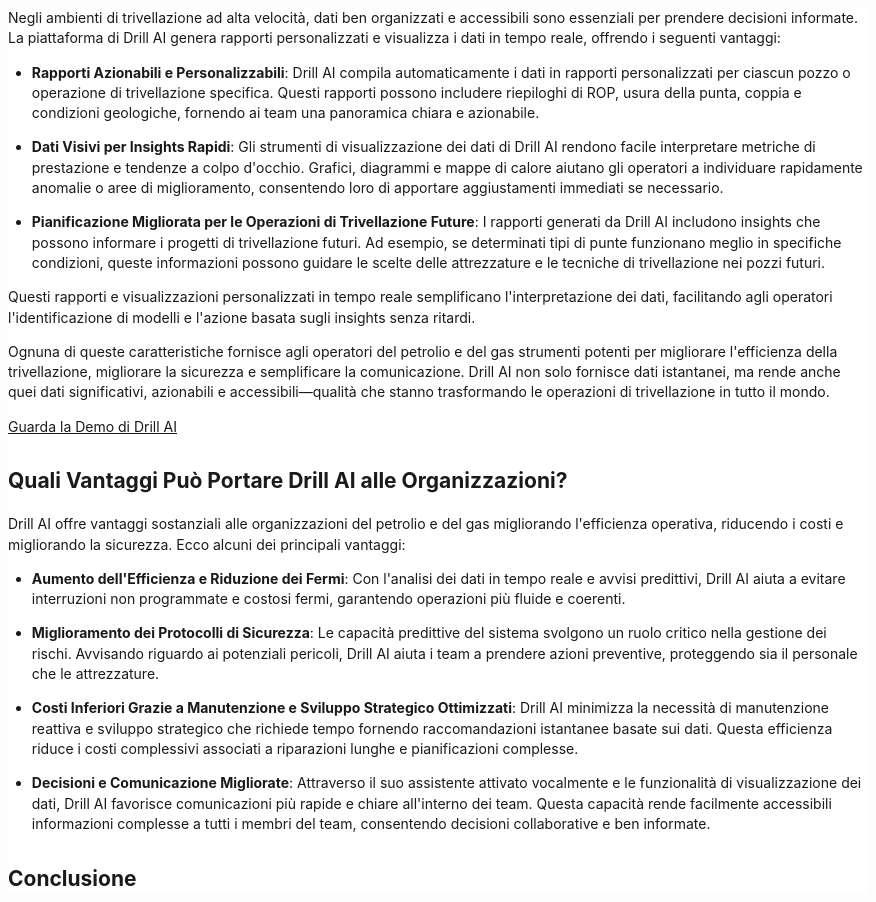 Negli ambienti di trivellazione ad alta velocità, dati ben organizzati e accessibili sono essenziali per prendere decisioni informate. La piattaforma di Drill AI genera rapporti personalizzati e visualizza i dati in tempo reale, offrendo i seguenti vantaggi:

- **Rapporti Azionabili e Personalizzabili**: Drill AI compila automaticamente i dati in rapporti personalizzati per ciascun pozzo o operazione di trivellazione specifica. Questi rapporti possono includere riepiloghi di ROP, usura della punta, coppia e condizioni geologiche, fornendo ai team una panoramica chiara e azionabile.

- **Dati Visivi per Insights Rapidi**: Gli strumenti di visualizzazione dei dati di Drill AI rendono facile interpretare metriche di prestazione e tendenze a colpo d'occhio. Grafici, diagrammi e mappe di calore aiutano gli operatori a individuare rapidamente anomalie o aree di miglioramento, consentendo loro di apportare aggiustamenti immediati se necessario.

- **Pianificazione Migliorata per le Operazioni di Trivellazione Future**: I rapporti generati da Drill AI includono insights che possono informare i progetti di trivellazione futuri. Ad esempio, se determinati tipi di punte funzionano meglio in specifiche condizioni, queste informazioni possono guidare le scelte delle attrezzature e le tecniche di trivellazione nei pozzi futuri.

Questi rapporti e visualizzazioni personalizzati in tempo reale semplificano l'interpretazione dei dati, facilitando agli operatori l'identificazione di modelli e l'azione basata sugli insights senza ritardi.

Ognuna di queste caratteristiche fornisce agli operatori del petrolio e del gas strumenti potenti per migliorare l'efficienza della trivellazione, migliorare la sicurezza e semplificare la comunicazione. Drill AI non solo fornisce dati istantanei, ma rende anche quei dati significativi, azionabili e accessibili—qualità che stanno trasformando le operazioni di trivellazione in tutto il mondo.

[Guarda la Demo di Drill AI](https://www.loom.com/embed/c80773166b07440a8ba4be28cbc26ec1)

## Quali Vantaggi Può Portare Drill AI alle Organizzazioni?

Drill AI offre vantaggi sostanziali alle organizzazioni del petrolio e del gas migliorando l'efficienza operativa, riducendo i costi e migliorando la sicurezza. Ecco alcuni dei principali vantaggi:

- **Aumento dell'Efficienza e Riduzione dei Fermi**: Con l'analisi dei dati in tempo reale e avvisi predittivi, Drill AI aiuta a evitare interruzioni non programmate e costosi fermi, garantendo operazioni più fluide e coerenti.

- **Miglioramento dei Protocolli di Sicurezza**: Le capacità predittive del sistema svolgono un ruolo critico nella gestione dei rischi. Avvisando riguardo ai potenziali pericoli, Drill AI aiuta i team a prendere azioni preventive, proteggendo sia il personale che le attrezzature.

- **Costi Inferiori Grazie a Manutenzione e Sviluppo Strategico Ottimizzati**: Drill AI minimizza la necessità di manutenzione reattiva e sviluppo strategico che richiede tempo fornendo raccomandazioni istantanee basate sui dati. Questa efficienza riduce i costi complessivi associati a riparazioni lunghe e pianificazioni complesse.

- **Decisioni e Comunicazione Migliorate**: Attraverso il suo assistente attivato vocalmente e le funzionalità di visualizzazione dei dati, Drill AI favorisce comunicazioni più rapide e chiare all'interno dei team. Questa capacità rende facilmente accessibili informazioni complesse a tutti i membri del team, consentendo decisioni collaborative e ben informate.

## Conclusione
